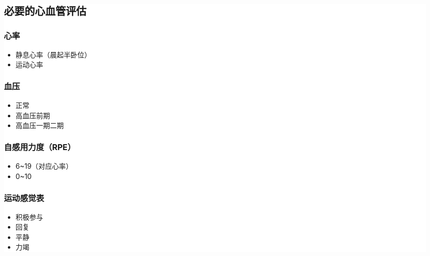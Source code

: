## 必要的心血管评估

### 心率

- 静息心率（晨起半卧位）
- 运动心率

### 血压

- 正常
- 高血压前期
- 高血压一期二期

### 自感用力度（RPE）

- 6~19（对应心率）
- 0~10

### 运动感觉表

- 积极参与
- 回复
- 平静
- 力竭